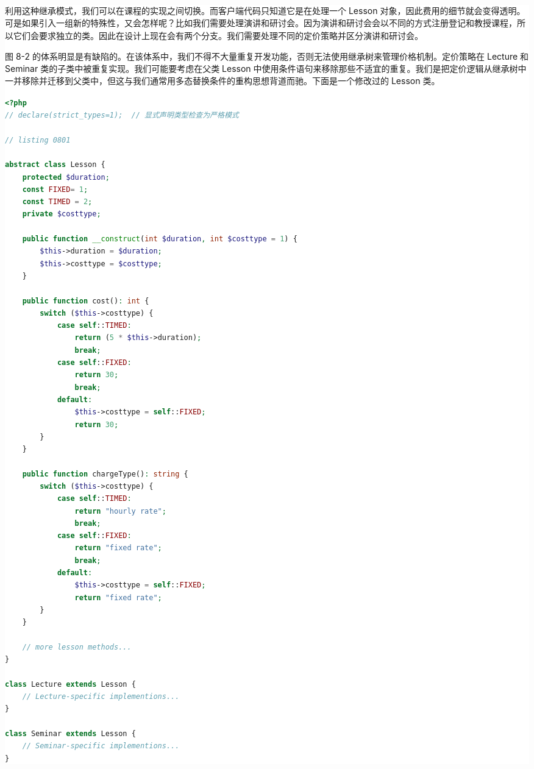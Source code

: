 利用这种继承模式，我们可以在课程的实现之间切换。而客户端代码只知道它是在处理一个 Lesson 对象，因此费用的细节就会变得透明。可是如果引入一组新的特殊性，又会怎样呢？比如我们需要处理演讲和研讨会。因为演讲和研讨会会以不同的方式注册登记和教授课程，所以它们会要求独立的类。因此在设计上现在会有两个分支。我们需要处理不同的定价策略并区分演讲和研讨会。

图 8-2 的体系明显是有缺陷的。在该体系中，我们不得不大量重复开发功能，否则无法使用继承树来管理价格机制。定价策略在 Lecture 和 Seminar 类的子类中被重复实现。我们可能要考虑在父类 Lesson 中使用条件语句来移除那些不适宜的重复。我们是把定价逻辑从继承树中一并移除并迁移到父类中，但这与我们通常用多态替换条件的重构思想背道而驰。下面是一个修改过的 Lesson 类。

```php
<?php
// declare(strict_types=1);  // 显式声明类型检查为严格模式

// listing 0801

abstract class Lesson {
    protected $duration;
    const FIXED= 1;
    const TIMED = 2;
    private $costtype;

    public function __construct(int $duration, int $costtype = 1) {
        $this->duration = $duration;
        $this->costtype = $costtype;
    }

    public function cost(): int {
        switch ($this->costtype) {
            case self::TIMED:
                return (5 * $this->duration);
                break;
            case self::FIXED:
                return 30;
                break;
            default:
                $this->costtype = self::FIXED;
                return 30;
        }
    }

    public function chargeType(): string {
        switch ($this->costtype) {
            case self::TIMED:
                return "hourly rate";
                break;
            case self::FIXED:
                return "fixed rate";
                break;
            default:
                $this->costtype = self::FIXED;
                return "fixed rate";
        }
    }

    // more lesson methods...
}

class Lecture extends Lesson {
    // Lecture-specific implementions...
}

class Seminar extends Lesson {
    // Seminar-specific implementions...
}
```
